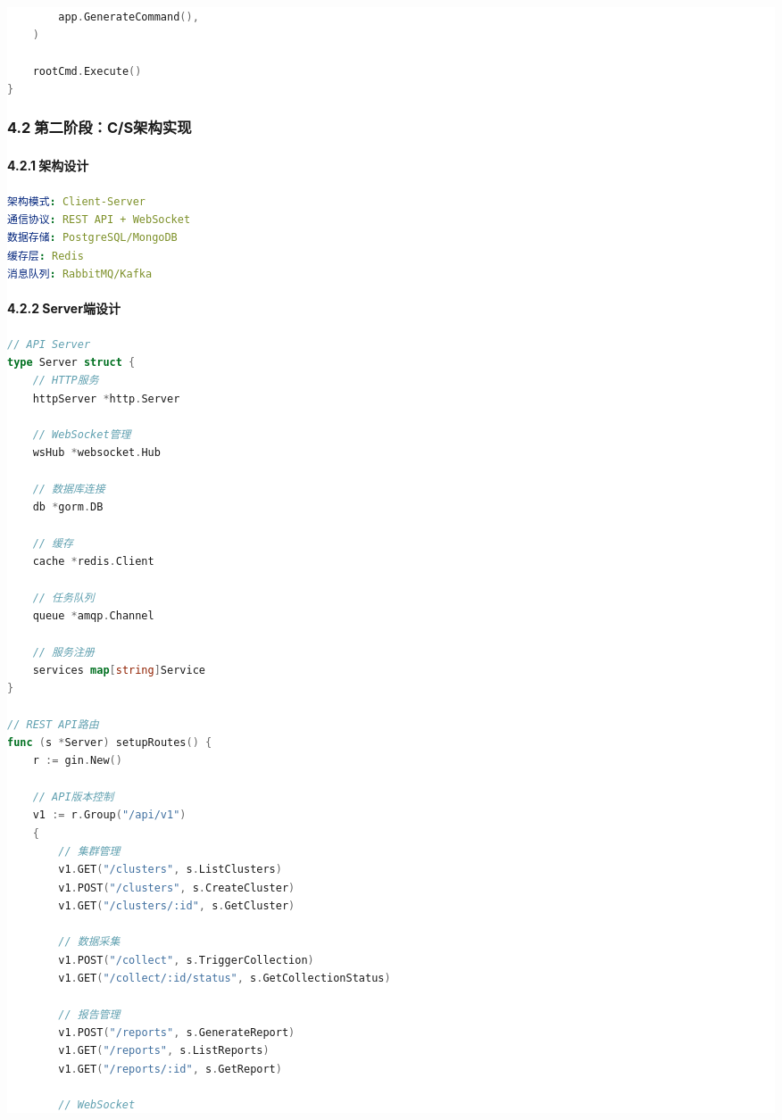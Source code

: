 ```go
        app.GenerateCommand(),
    )
    
    rootCmd.Execute()
}
```

### 4.2 第二阶段：C/S架构实现

#### 4.2.1 架构设计
```yaml
架构模式: Client-Server
通信协议: REST API + WebSocket
数据存储: PostgreSQL/MongoDB
缓存层: Redis
消息队列: RabbitMQ/Kafka
```

#### 4.2.2 Server端设计
```go
// API Server
type Server struct {
    // HTTP服务
    httpServer *http.Server
    
    // WebSocket管理
    wsHub *websocket.Hub
    
    // 数据库连接
    db *gorm.DB
    
    // 缓存
    cache *redis.Client
    
    // 任务队列
    queue *amqp.Channel
    
    // 服务注册
    services map[string]Service
}

// REST API路由
func (s *Server) setupRoutes() {
    r := gin.New()
    
    // API版本控制
    v1 := r.Group("/api/v1")
    {
        // 集群管理
        v1.GET("/clusters", s.ListClusters)
        v1.POST("/clusters", s.CreateCluster)
        v1.GET("/clusters/:id", s.GetCluster)
        
        // 数据采集
        v1.POST("/collect", s.TriggerCollection)
        v1.GET("/collect/:id/status", s.GetCollectionStatus)
        
        // 报告管理
        v1.POST("/reports", s.GenerateReport)
        v1.GET("/reports", s.ListReports)
        v1.GET("/reports/:id", s.GetReport)
        
        // WebSocket
```